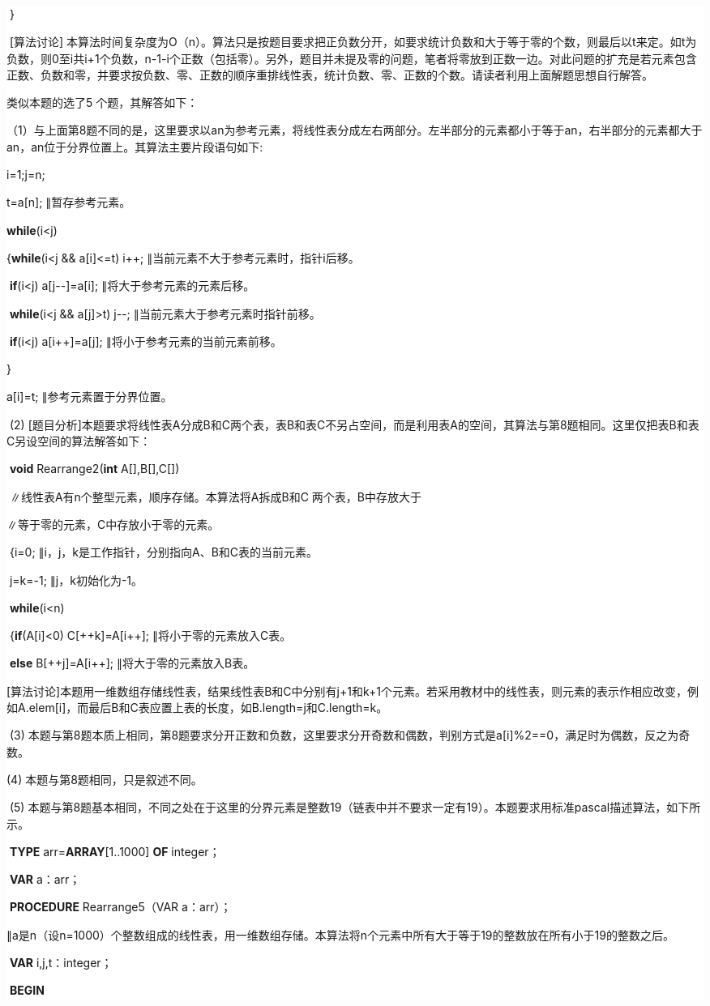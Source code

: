 ​    }

​    [算法讨论] 本算法时间复杂度为O（n）。算法只是按题目要求把正负数分开，如要求统计负数和大于等于零的个数，则最后以t来定。如t为负数，则0至i共i+1个负数，n-1-i个正数（包括零）。另外，题目并未提及零的问题，笔者将零放到正数一边。对此问题的扩充是若元素包含正数、负数和零，并要求按负数、零、正数的顺序重排线性表，统计负数、零、正数的个数。请读者利用上面解题思想自行解答。

 类似本题的选了5 个题，其解答如下：

（1）与上面第8题不同的是，这里要求以an为参考元素，将线性表分成左右两部分。左半部分的元素都小于等于an，右半部分的元素都大于an，an位于分界位置上。其算法主要片段语句如下:

i=1;j=n;

t=a[n];   ∥暂存参考元素。

**while**(i<j)

   {**while**(i<j && a[i]<=t)  i++;  ∥当前元素不大于参考元素时，指针i后移。

​    **if**(i<j)  a[j--]=a[i];        ∥将大于参考元素的元素后移。

​    **while**(i<j && a[j]>t)  j--;   ∥当前元素大于参考元素时指针前移。

​    **if**(i<j)  a[i++]=a[j];        ∥将小于参考元素的当前元素前移。

}

a[i]=t; ∥参考元素置于分界位置。

​    (2) [题目分析]本题要求将线性表A分成B和C两个表，表B和表C不另占空间，而是利用表A的空间，其算法与第8题相同。这里仅把表B和表C另设空间的算法解答如下：

​      **void**  Rearrange2(**int** A[],B[],C[])

​        ∥线性表A有n个整型元素，顺序存储。本算法将A拆成B和C 两个表，B中存放大于

∥等于零的元素，C中存放小于零的元素。

​        {i=0;      ∥i，j，k是工作指针，分别指向A、B和C表的当前元素。

​         j=k=-1;   ∥j，k初始化为-1。

​         **while**(i<n)

​           {**if**(A[i]<0)  C[++k]=A[i++];  ∥将小于零的元素放入C表。

​            **else**  B[++j]=A[i++];        ∥将大于零的元素放入B表。

​    [算法讨论]本题用一维数组存储线性表，结果线性表B和C中分别有j+1和k+1个元素。若采用教材中的线性表，则元素的表示作相应改变，例如A.elem[i]，而最后B和C表应置上表的长度，如B.length=j和C.length=k。

​     (3) 本题与第8题本质上相同，第8题要求分开正数和负数，这里要求分开奇数和偶数，判别方式是a[i]%2==0，满足时为偶数，反之为奇数。

  (4) 本题与第8题相同，只是叙述不同。

​     (5) 本题与第8题基本相同，不同之处在于这里的分界元素是整数19（链表中并不要求一定有19）。本题要求用标准pascal描述算法，如下所示。

​        **TYPE**  arr=**ARRAY**[1..1000]  **OF**  integer；

​        **VAR**   a：arr；

​        **PROCEDURE**  Rearrange5（VAR a：arr）；

​        ∥a是n（设n=1000）个整数组成的线性表，用一维数组存储。本算法将n个元素中所有大于等于19的整数放在所有小于19的整数之后。  

​        **VAR**  i,j,t：integer；

​        **BEGIN**
